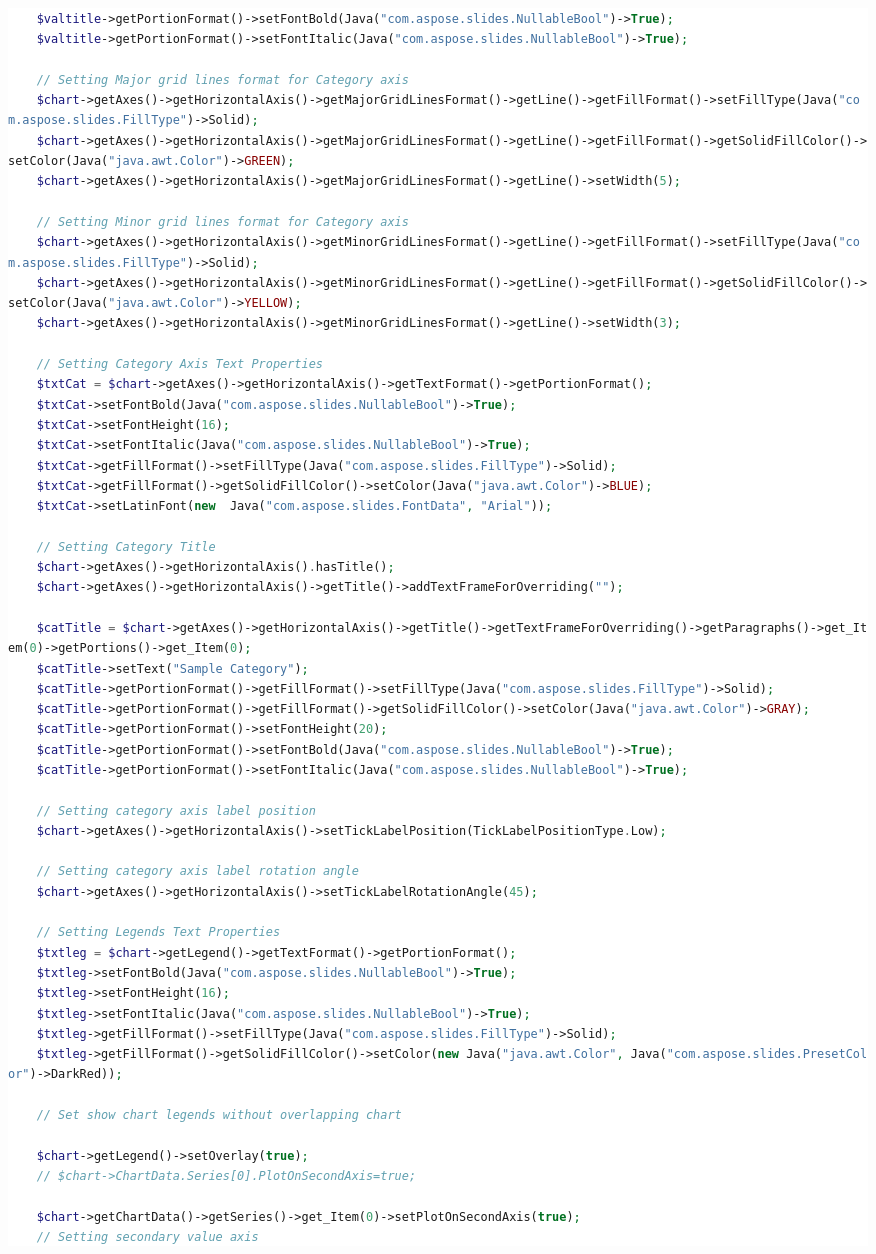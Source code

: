 ```php
    $valtitle->getPortionFormat()->setFontBold(Java("com.aspose.slides.NullableBool")->True);
    $valtitle->getPortionFormat()->setFontItalic(Java("com.aspose.slides.NullableBool")->True);

    // Setting Major grid lines format for Category axis
    $chart->getAxes()->getHorizontalAxis()->getMajorGridLinesFormat()->getLine()->getFillFormat()->setFillType(Java("com.aspose.slides.FillType")->Solid);
    $chart->getAxes()->getHorizontalAxis()->getMajorGridLinesFormat()->getLine()->getFillFormat()->getSolidFillColor()->setColor(Java("java.awt.Color")->GREEN);
    $chart->getAxes()->getHorizontalAxis()->getMajorGridLinesFormat()->getLine()->setWidth(5);

    // Setting Minor grid lines format for Category axis
    $chart->getAxes()->getHorizontalAxis()->getMinorGridLinesFormat()->getLine()->getFillFormat()->setFillType(Java("com.aspose.slides.FillType")->Solid);
    $chart->getAxes()->getHorizontalAxis()->getMinorGridLinesFormat()->getLine()->getFillFormat()->getSolidFillColor()->setColor(Java("java.awt.Color")->YELLOW);
    $chart->getAxes()->getHorizontalAxis()->getMinorGridLinesFormat()->getLine()->setWidth(3);

    // Setting Category Axis Text Properties
    $txtCat = $chart->getAxes()->getHorizontalAxis()->getTextFormat()->getPortionFormat();
    $txtCat->setFontBold(Java("com.aspose.slides.NullableBool")->True);
    $txtCat->setFontHeight(16);
    $txtCat->setFontItalic(Java("com.aspose.slides.NullableBool")->True);
    $txtCat->getFillFormat()->setFillType(Java("com.aspose.slides.FillType")->Solid);
    $txtCat->getFillFormat()->getSolidFillColor()->setColor(Java("java.awt.Color")->BLUE);
    $txtCat->setLatinFont(new  Java("com.aspose.slides.FontData", "Arial"));

    // Setting Category Title
    $chart->getAxes()->getHorizontalAxis().hasTitle();
    $chart->getAxes()->getHorizontalAxis()->getTitle()->addTextFrameForOverriding("");

    $catTitle = $chart->getAxes()->getHorizontalAxis()->getTitle()->getTextFrameForOverriding()->getParagraphs()->get_Item(0)->getPortions()->get_Item(0);
    $catTitle->setText("Sample Category");
    $catTitle->getPortionFormat()->getFillFormat()->setFillType(Java("com.aspose.slides.FillType")->Solid);
    $catTitle->getPortionFormat()->getFillFormat()->getSolidFillColor()->setColor(Java("java.awt.Color")->GRAY);
    $catTitle->getPortionFormat()->setFontHeight(20);
    $catTitle->getPortionFormat()->setFontBold(Java("com.aspose.slides.NullableBool")->True);
    $catTitle->getPortionFormat()->setFontItalic(Java("com.aspose.slides.NullableBool")->True);

    // Setting category axis label position
    $chart->getAxes()->getHorizontalAxis()->setTickLabelPosition(TickLabelPositionType.Low);

    // Setting category axis label rotation angle
    $chart->getAxes()->getHorizontalAxis()->setTickLabelRotationAngle(45);

    // Setting Legends Text Properties
    $txtleg = $chart->getLegend()->getTextFormat()->getPortionFormat();
    $txtleg->setFontBold(Java("com.aspose.slides.NullableBool")->True);
    $txtleg->setFontHeight(16);
    $txtleg->setFontItalic(Java("com.aspose.slides.NullableBool")->True);
    $txtleg->getFillFormat()->setFillType(Java("com.aspose.slides.FillType")->Solid);
    $txtleg->getFillFormat()->getSolidFillColor()->setColor(new Java("java.awt.Color", Java("com.aspose.slides.PresetColor")->DarkRed));

    // Set show chart legends without overlapping chart

    $chart->getLegend()->setOverlay(true);
    // $chart->ChartData.Series[0].PlotOnSecondAxis=true;

    $chart->getChartData()->getSeries()->get_Item(0)->setPlotOnSecondAxis(true);
    // Setting secondary value axis
```